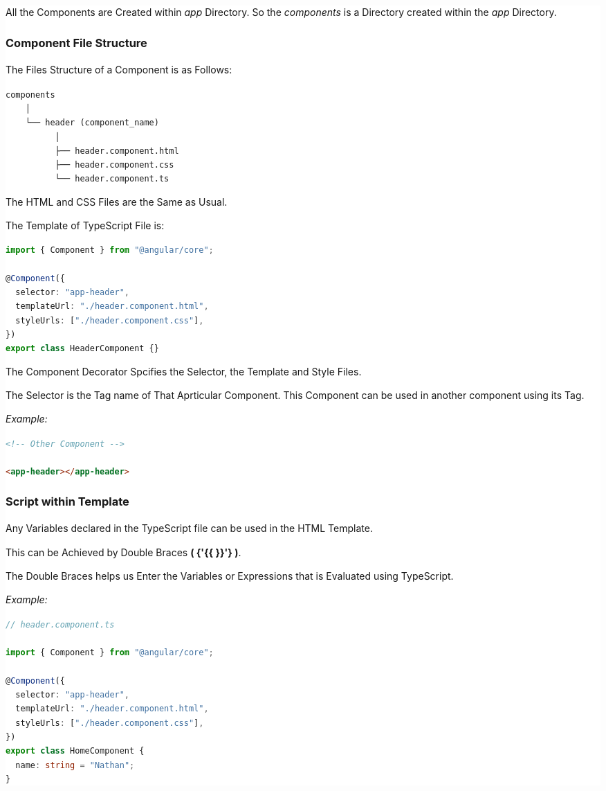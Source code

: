 All the Components are Created within _app_ Directory. So the _components_ is a Directory created within the _app_ Directory.

### Component File Structure

The Files Structure of a Component is as Follows:

```tree
components
    │
    └── header (component_name)
          │
          ├── header.component.html
          ├── header.component.css
          └── header.component.ts
```

The HTML and CSS Files are the Same as Usual.

The Template of TypeScript File is:

```ts
import { Component } from "@angular/core";

@Component({
  selector: "app-header",
  templateUrl: "./header.component.html",
  styleUrls: ["./header.component.css"],
})
export class HeaderComponent {}
```

The Component Decorator Spcifies the Selector, the Template and Style Files.

The Selector is the Tag name of That Aprticular Component. This Component can be used in another component using its Tag.

_Example:_

```html
<!-- Other Component -->

<app-header></app-header>
```

### Script within Template

Any Variables declared in the TypeScript file can be used in the HTML Template.

This can be Achieved by Double Braces **( {'{{ }}'} )**.

The Double Braces helps us Enter the Variables or Expressions that is Evaluated using TypeScript.

_Example:_

```ts
// header.component.ts

import { Component } from "@angular/core";

@Component({
  selector: "app-header",
  templateUrl: "./header.component.html",
  styleUrls: ["./header.component.css"],
})
export class HomeComponent {
  name: string = "Nathan";
}
```
